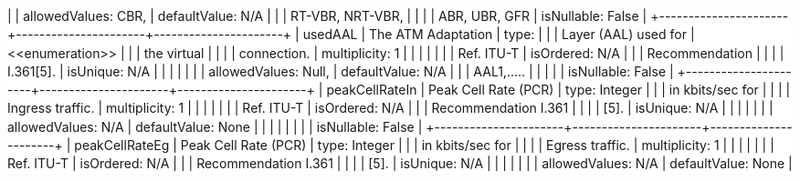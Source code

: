 |                      | allowedValues: CBR,  | defaultValue: N/A    |
|                      | RT-VBR, NRT-VBR,     |                      |
|                      | ABR, UBR, GFR        | isNullable: False    |
+----------------------+----------------------+----------------------+
| usedAAL              | The ATM Adaptation   | type:                |
|                      | Layer (AAL) used for | \<\<enumeration\>\>  |
|                      | the virtual          |                      |
|                      | connection.          | multiplicity: 1      |
|                      |                      |                      |
|                      | Ref. ITU-T           | isOrdered: N/A       |
|                      | Recommendation       |                      |
|                      | I.361\[5\].          | isUnique: N/A        |
|                      |                      |                      |
|                      | allowedValues: Null, | defaultValue: N/A    |
|                      | AAL1,\.....          |                      |
|                      |                      | isNullable: False    |
+----------------------+----------------------+----------------------+
| peakCellRateIn       | Peak Cell Rate (PCR) | type: Integer        |
|                      | in kbits/sec for     |                      |
|                      | Ingress traffic.     | multiplicity: 1      |
|                      |                      |                      |
|                      | Ref. ITU-T           | isOrdered: N/A       |
|                      | Recommendation I.361 |                      |
|                      | \[5\].               | isUnique: N/A        |
|                      |                      |                      |
|                      | allowedValues: N/A   | defaultValue: None   |
|                      |                      |                      |
|                      |                      | isNullable: False    |
+----------------------+----------------------+----------------------+
| peakCellRateEg       | Peak Cell Rate (PCR) | type: Integer        |
|                      | in kbits/sec for     |                      |
|                      | Egress traffic.      | multiplicity: 1      |
|                      |                      |                      |
|                      | Ref. ITU-T           | isOrdered: N/A       |
|                      | Recommendation I.361 |                      |
|                      | \[5\].               | isUnique: N/A        |
|                      |                      |                      |
|                      | allowedValues: N/A   | defaultValue: None   |